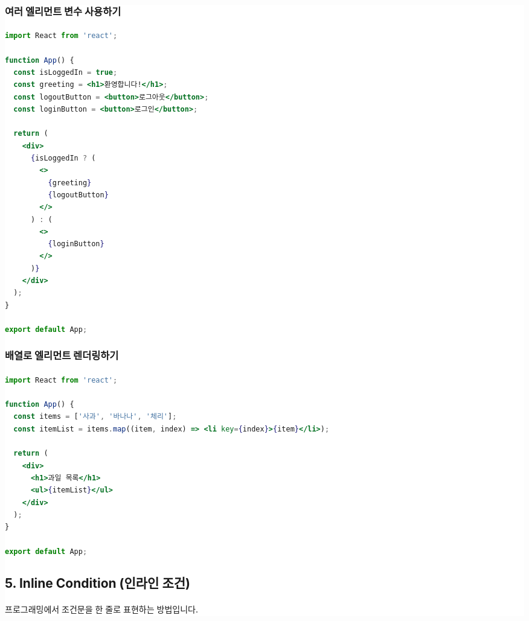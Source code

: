 ### 여러 엘리먼트 변수 사용하기
```jsx
import React from 'react';

function App() {
  const isLoggedIn = true;
  const greeting = <h1>환영합니다!</h1>;
  const logoutButton = <button>로그아웃</button>;
  const loginButton = <button>로그인</button>;
  
  return (
    <div>
      {isLoggedIn ? (
        <>
          {greeting}
          {logoutButton}
        </>
      ) : (
        <>
          {loginButton}
        </>
      )}
    </div>
  );
}

export default App;
```

### 배열로 엘리먼트 렌더링하기
```jsx
import React from 'react';

function App() {
  const items = ['사과', '바나나', '체리'];
  const itemList = items.map((item, index) => <li key={index}>{item}</li>);
  
  return (
    <div>
      <h1>과일 목록</h1>
      <ul>{itemList}</ul>
    </div>
  );
}

export default App;
```

## 5. Inline Condition (인라인 조건)

프로그래밍에서 조건문을 한 줄로 표현하는 방법입니다.
